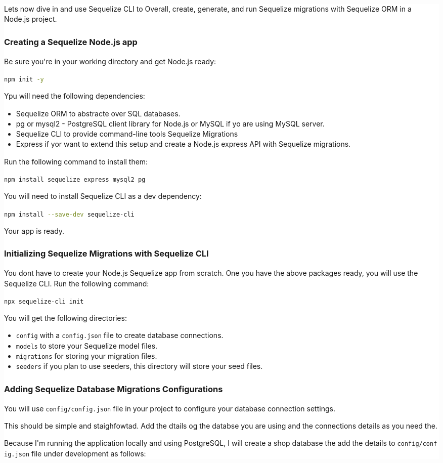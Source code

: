 Lets now dive in and use Sequelize CLI to Overall, create, generate, and run Sequelize migrations with Sequelize ORM in a Node.js project.

### Creating a Sequelize Node.js app

Be sure you're in your working directory and get Node.js ready:

```bash
npm init -y
```

Ypu will need the following dependencies:

- Sequelize ORM to abstracte over SQL databases.
- pg or mysql2 - PostgreSQL client library for Node.js or MySQL if yo are using MySQL server.
- Sequelize CLI to provide command-line tools Sequelize Migrations 
- Express if yor want to extend this setup and create a Node.js express API with Sequelize migrations.

Run the following command to install them:

```bash
npm install sequelize express mysql2 pg
```

You will need to install Sequelize CLI as a dev dependency:

```bash
npm install --save-dev sequelize-cli
```

Your app is ready.

### Initializing Sequelize Migrations with Sequelize CLI

You dont have to create your Node.js Sequelize app from scratch. One you have the above packages ready, you will use the Sequelize CLI. Run the following command:

```bash
npx sequelize-cli init
```

You will get the following directories:

- `config` with a `config.json` file to create database connections.
- `models` to store your Sequelize model files.
- `migrations` for storing your migration files.
- `seeders` if you plan to use seeders, this directory will store your seed files.
### Adding Sequelize Database Migrations Configurations

You will use `config/config.json` file in your project to configure your database connection settings.

This should be simple and staighfowtad. Add the dtails og the databse you are using and the connections details as you need the.

Because I'm running the application locally and using PostgreSQL, I will create a shop database the add the details to `config/config.json` file under development as follows:

